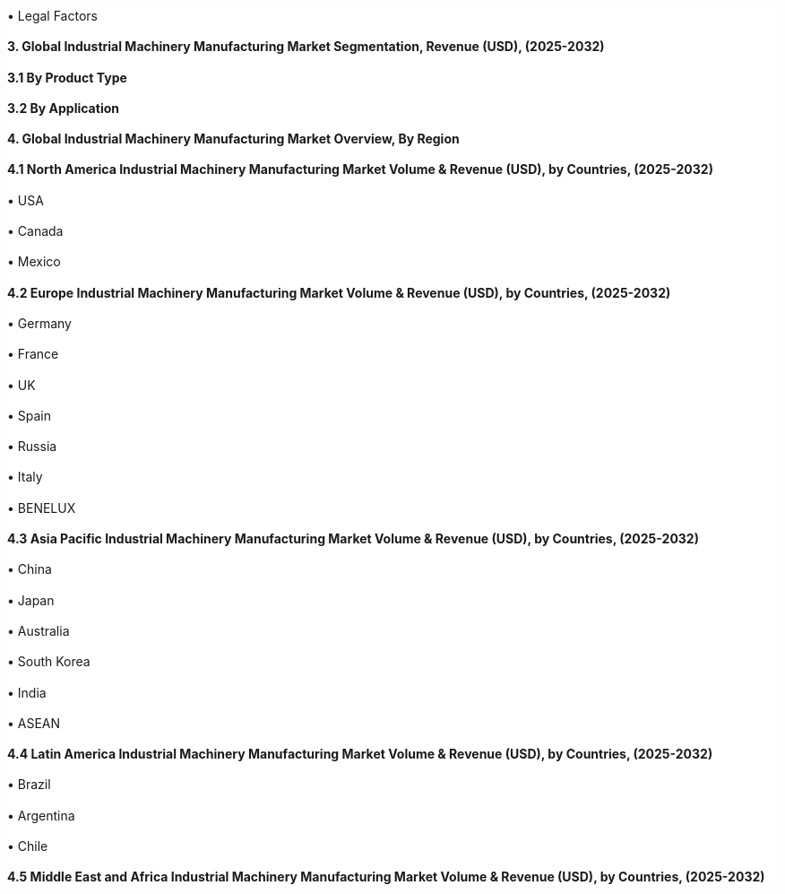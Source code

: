 • Legal Factors

<strong>3. Global Industrial Machinery Manufacturing Market Segmentation, Revenue (USD), (2025-2032)</strong>

<strong>3.1 By Product Type</strong>

<strong>3.2 By Application</strong>

<strong>4. Global Industrial Machinery Manufacturing Market Overview, By Region</strong>

<strong>4.1 North America Industrial Machinery Manufacturing Market Volume &amp; Revenue (USD), by Countries, (2025-2032)</strong>

• USA

• Canada

• Mexico

<strong>4.2 Europe Industrial Machinery Manufacturing Market Volume &amp; Revenue (USD), by Countries, (2025-2032)</strong>

• Germany

• France

• UK

• Spain

• Russia

• Italy

• BENELUX

<strong>4.3 Asia Pacific Industrial Machinery Manufacturing Market Volume &amp; Revenue (USD), by Countries, (2025-2032)</strong>

• China

• Japan

• Australia

• South Korea

• India

• ASEAN

<strong>4.4 Latin America Industrial Machinery Manufacturing Market Volume &amp; Revenue (USD), by Countries, (2025-2032)</strong>

• Brazil

• Argentina

• Chile

<strong>4.5 Middle East and Africa Industrial Machinery Manufacturing Market Volume &amp; Revenue (USD), by Countries, (2025-2032)</strong>
